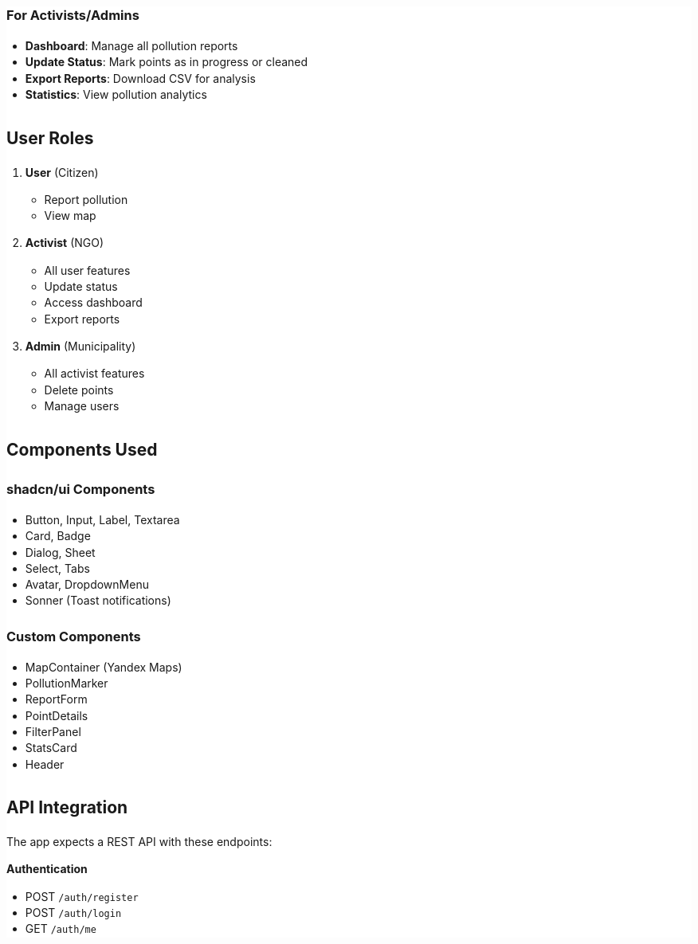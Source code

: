### For Activists/Admins
- **Dashboard**: Manage all pollution reports
- **Update Status**: Mark points as in progress or cleaned
- **Export Reports**: Download CSV for analysis
- **Statistics**: View pollution analytics

## User Roles

1. **User** (Citizen)
   - Report pollution
   - View map

2. **Activist** (NGO)
   - All user features
   - Update status
   - Access dashboard
   - Export reports

3. **Admin** (Municipality)
   - All activist features
   - Delete points
   - Manage users

## Components Used

### shadcn/ui Components
- Button, Input, Label, Textarea
- Card, Badge
- Dialog, Sheet
- Select, Tabs
- Avatar, DropdownMenu
- Sonner (Toast notifications)

### Custom Components
- MapContainer (Yandex Maps)
- PollutionMarker
- ReportForm
- PointDetails
- FilterPanel
- StatsCard
- Header

## API Integration

The app expects a REST API with these endpoints:

**Authentication**
- POST `/auth/register`
- POST `/auth/login`
- GET `/auth/me`
